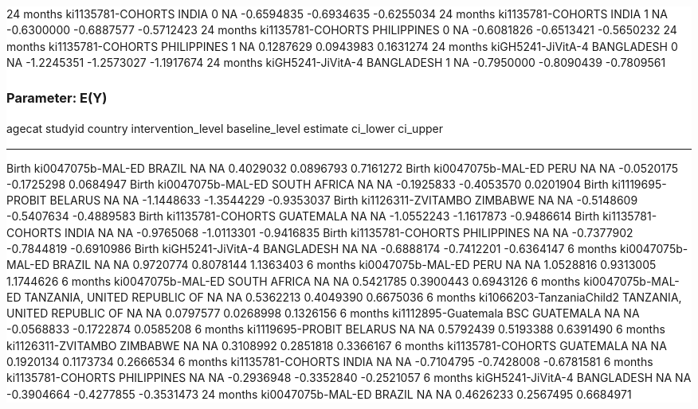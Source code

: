 24 months   ki1135781-COHORTS          INDIA                          0                    NA                -0.6594835   -0.6934635   -0.6255034
24 months   ki1135781-COHORTS          INDIA                          1                    NA                -0.6300000   -0.6887577   -0.5712423
24 months   ki1135781-COHORTS          PHILIPPINES                    0                    NA                -0.6081826   -0.6513421   -0.5650232
24 months   ki1135781-COHORTS          PHILIPPINES                    1                    NA                 0.1287629    0.0943983    0.1631274
24 months   kiGH5241-JiVitA-4          BANGLADESH                     0                    NA                -1.2245351   -1.2573027   -1.1917674
24 months   kiGH5241-JiVitA-4          BANGLADESH                     1                    NA                -0.7950000   -0.8090439   -0.7809561


### Parameter: E(Y)


agecat      studyid                    country                        intervention_level   baseline_level      estimate     ci_lower     ci_upper
----------  -------------------------  -----------------------------  -------------------  ---------------  -----------  -----------  -----------
Birth       ki0047075b-MAL-ED          BRAZIL                         NA                   NA                 0.4029032    0.0896793    0.7161272
Birth       ki0047075b-MAL-ED          PERU                           NA                   NA                -0.0520175   -0.1725298    0.0684947
Birth       ki0047075b-MAL-ED          SOUTH AFRICA                   NA                   NA                -0.1925833   -0.4053570    0.0201904
Birth       ki1119695-PROBIT           BELARUS                        NA                   NA                -1.1448633   -1.3544229   -0.9353037
Birth       ki1126311-ZVITAMBO         ZIMBABWE                       NA                   NA                -0.5148609   -0.5407634   -0.4889583
Birth       ki1135781-COHORTS          GUATEMALA                      NA                   NA                -1.0552243   -1.1617873   -0.9486614
Birth       ki1135781-COHORTS          INDIA                          NA                   NA                -0.9765068   -1.0113301   -0.9416835
Birth       ki1135781-COHORTS          PHILIPPINES                    NA                   NA                -0.7377902   -0.7844819   -0.6910986
Birth       kiGH5241-JiVitA-4          BANGLADESH                     NA                   NA                -0.6888174   -0.7412201   -0.6364147
6 months    ki0047075b-MAL-ED          BRAZIL                         NA                   NA                 0.9720774    0.8078144    1.1363403
6 months    ki0047075b-MAL-ED          PERU                           NA                   NA                 1.0528816    0.9313005    1.1744626
6 months    ki0047075b-MAL-ED          SOUTH AFRICA                   NA                   NA                 0.5421785    0.3900443    0.6943126
6 months    ki0047075b-MAL-ED          TANZANIA, UNITED REPUBLIC OF   NA                   NA                 0.5362213    0.4049390    0.6675036
6 months    ki1066203-TanzaniaChild2   TANZANIA, UNITED REPUBLIC OF   NA                   NA                 0.0797577    0.0268998    0.1326156
6 months    ki1112895-Guatemala BSC    GUATEMALA                      NA                   NA                -0.0568833   -0.1722874    0.0585208
6 months    ki1119695-PROBIT           BELARUS                        NA                   NA                 0.5792439    0.5193388    0.6391490
6 months    ki1126311-ZVITAMBO         ZIMBABWE                       NA                   NA                 0.3108992    0.2851818    0.3366167
6 months    ki1135781-COHORTS          GUATEMALA                      NA                   NA                 0.1920134    0.1173734    0.2666534
6 months    ki1135781-COHORTS          INDIA                          NA                   NA                -0.7104795   -0.7428008   -0.6781581
6 months    ki1135781-COHORTS          PHILIPPINES                    NA                   NA                -0.2936948   -0.3352840   -0.2521057
6 months    kiGH5241-JiVitA-4          BANGLADESH                     NA                   NA                -0.3904664   -0.4277855   -0.3531473
24 months   ki0047075b-MAL-ED          BRAZIL                         NA                   NA                 0.4626233    0.2567495    0.6684971